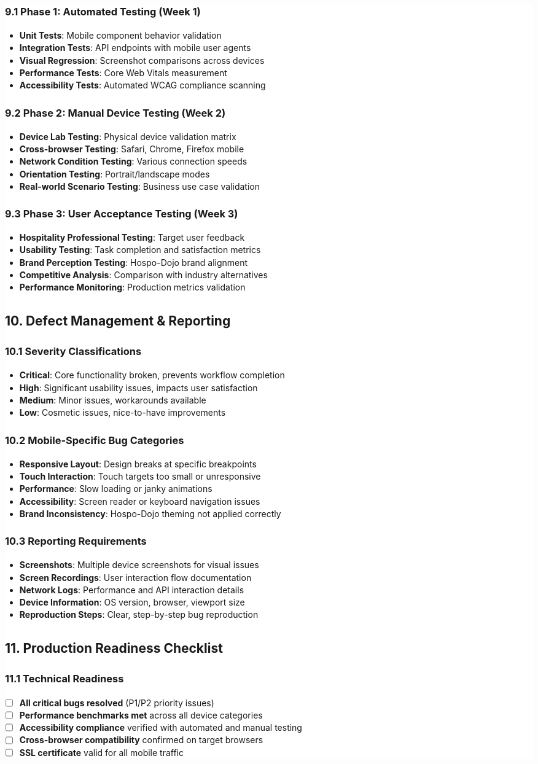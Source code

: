 ### 9.1 Phase 1: Automated Testing (Week 1)
- **Unit Tests**: Mobile component behavior validation
- **Integration Tests**: API endpoints with mobile user agents
- **Visual Regression**: Screenshot comparisons across devices
- **Performance Tests**: Core Web Vitals measurement
- **Accessibility Tests**: Automated WCAG compliance scanning

### 9.2 Phase 2: Manual Device Testing (Week 2)
- **Device Lab Testing**: Physical device validation matrix
- **Cross-browser Testing**: Safari, Chrome, Firefox mobile
- **Network Condition Testing**: Various connection speeds
- **Orientation Testing**: Portrait/landscape modes
- **Real-world Scenario Testing**: Business use case validation

### 9.3 Phase 3: User Acceptance Testing (Week 3)
- **Hospitality Professional Testing**: Target user feedback
- **Usability Testing**: Task completion and satisfaction metrics
- **Brand Perception Testing**: Hospo-Dojo brand alignment
- **Competitive Analysis**: Comparison with industry alternatives
- **Performance Monitoring**: Production metrics validation

## 10. Defect Management & Reporting

### 10.1 Severity Classifications
- **Critical**: Core functionality broken, prevents workflow completion
- **High**: Significant usability issues, impacts user satisfaction  
- **Medium**: Minor issues, workarounds available
- **Low**: Cosmetic issues, nice-to-have improvements

### 10.2 Mobile-Specific Bug Categories
- **Responsive Layout**: Design breaks at specific breakpoints
- **Touch Interaction**: Touch targets too small or unresponsive
- **Performance**: Slow loading or janky animations
- **Accessibility**: Screen reader or keyboard navigation issues
- **Brand Inconsistency**: Hospo-Dojo theming not applied correctly

### 10.3 Reporting Requirements
- **Screenshots**: Multiple device screenshots for visual issues
- **Screen Recordings**: User interaction flow documentation
- **Network Logs**: Performance and API interaction details
- **Device Information**: OS version, browser, viewport size
- **Reproduction Steps**: Clear, step-by-step bug reproduction

## 11. Production Readiness Checklist

### 11.1 Technical Readiness
- [ ] **All critical bugs resolved** (P1/P2 priority issues)
- [ ] **Performance benchmarks met** across all device categories
- [ ] **Accessibility compliance** verified with automated and manual testing
- [ ] **Cross-browser compatibility** confirmed on target browsers
- [ ] **SSL certificate** valid for all mobile traffic
